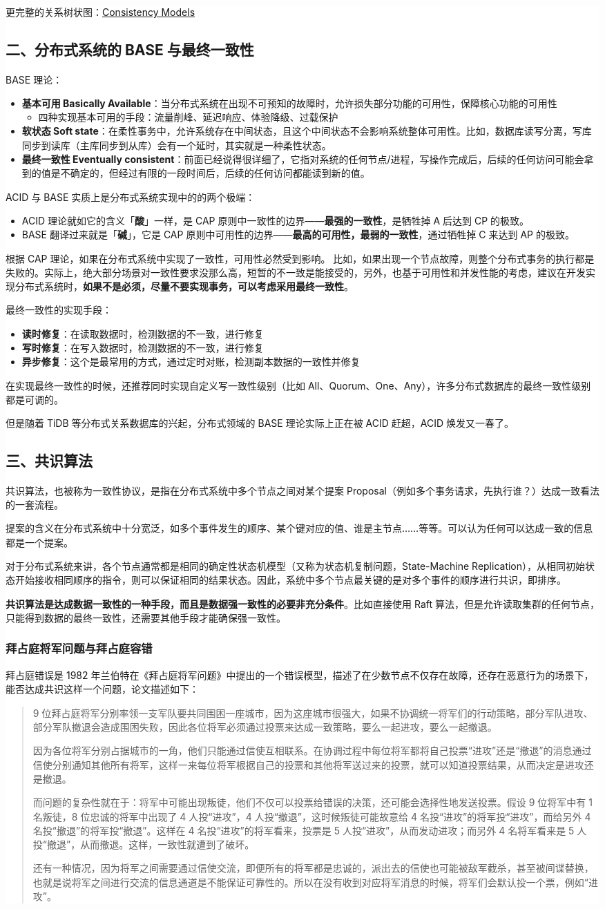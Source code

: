 更完整的关系树状图：[Consistency Models](https://jepsen.io/consistency)

## 二、分布式系统的 BASE 与最终一致性

BASE 理论：

- **基本可用 Basically Available**：当分布式系统在出现不可预知的故障时，允许损失部分功能的可用性，保障核心功能的可用性
  - 四种实现基本可用的手段：流量削峰、延迟响应、体验降级、过载保护
- **软状态 Soft state**：在柔性事务中，允许系统存在中间状态，且这个中间状态不会影响系统整体可用性。比如，数据库读写分离，写库同步到读库（主库同步到从库）会有一个延时，其实就是一种柔性状态。
- **最终一致性 Eventually consistent**：前面已经说得很详细了，它指对系统的任何节点/进程，写操作完成后，后续的任何访问可能会拿到的值是不确定的，但经过有限的一段时间后，后续的任何访问都能读到新的值。

ACID 与 BASE 实质上是分布式系统实现中的的两个极端：

- ACID 理论就如它的含义「**酸**」一样，是 CAP 原则中一致性的边界——**最强的一致性**，是牺牲掉 A 后达到 CP 的极致。
- BASE 翻译过来就是「**碱**」，它是 CAP 原则中可用性的边界——**最高的可用性，最弱的一致性**，通过牺牲掉 C 来达到 AP 的极致。

根据 CAP 理论，如果在分布式系统中实现了一致性，可用性必然受到影响。
比如，如果出现一个节点故障，则整个分布式事务的执行都是失败的。实际上，绝大部分场景对一致性要求没那么高，短暂的不一致是能接受的，另外，也基于可用性和并发性能的考虑，建议在开发实现分布式系统时，**如果不是必须，尽量不要实现事务，可以考虑采用最终一致性**。

最终一致性的实现手段：

- **读时修复**：在读取数据时，检测数据的不一致，进行修复
- **写时修复**：在写入数据时，检测数据的不一致，进行修复
- **异步修复**：这个是最常用的方式，通过定时对账，检测副本数据的一致性并修复

在实现最终一致性的时候，还推荐同时实现自定义写一致性级别（比如 All、Quorum、One、Any），许多分布式数据库的最终一致性级别都是可调的。

但是随着 TiDB 等分布式关系数据库的兴起，分布式领域的 BASE 理论实际上正在被 ACID 赶超，ACID 焕发又一春了。

## 三、共识算法

共识算法，也被称为一致性协议，是指在分布式系统中多个节点之间对某个提案 Proposal（例如多个事务请求，先执行谁？）达成一致看法的一套流程。

提案的含义在分布式系统中十分宽泛，如多个事件发生的顺序、某个键对应的值、谁是主节点……等等。可以认为任何可以达成一致的信息都是一个提案。

对于分布式系统来讲，各个节点通常都是相同的确定性状态机模型（又称为状态机复制问题，State-Machine Replication），从相同初始状态开始接收相同顺序的指令，则可以保证相同的结果状态。因此，系统中多个节点最关键的是对多个事件的顺序进行共识，即排序。

**共识算法是达成数据一致性的一种手段，而且是数据强一致性的必要非充分条件**。比如直接使用 Raft 算法，但是允许读取集群的任何节点，只能得到数据的最终一致性，还需要其他手段才能确保强一致性。

### 拜占庭将军问题与拜占庭容错

拜占庭错误是 1982 年兰伯特在《拜占庭将军问题》中提出的一个错误模型，描述了在少数节点不仅存在故障，还存在恶意行为的场景下，能否达成共识这样一个问题，论文描述如下：

> 9 位拜占庭将军分别率领一支军队要共同围困一座城市，因为这座城市很强大，如果不协调统一将军们的行动策略，部分军队进攻、部分军队撤退会造成围困失败，因此各位将军必须通过投票来达成一致策略，要么一起进攻，要么一起撤退。
>
> 因为各位将军分别占据城市的一角，他们只能通过信使互相联系。在协调过程中每位将军都将自己投票“进攻”还是“撤退”的消息通过信使分别通知其他所有将军，这样一来每位将军根据自己的投票和其他将军送过来的投票，就可以知道投票结果，从而决定是进攻还是撤退。
>
> 而问题的复杂性就在于：将军中可能出现叛徒，他们不仅可以投票给错误的决策，还可能会选择性地发送投票。假设 9 位将军中有 1 名叛徒，8 位忠诚的将军中出现了 4 人投“进攻”，4 人投“撤退”，这时候叛徒可能故意给 4 名投“进攻”的将军投“进攻”，而给另外 4 名投“撤退”的将军投“撤退”。这样在 4 名投“进攻”的将军看来，投票是 5 人投“进攻”，从而发动进攻；而另外 4 名将军看来是 5 人投“撤退”，从而撤退。这样，一致性就遭到了破坏。
>
> 还有一种情况，因为将军之间需要通过信使交流，即便所有的将军都是忠诚的，派出去的信使也可能被敌军截杀，甚至被间谍替换，也就是说将军之间进行交流的信息通道是不能保证可靠性的。所以在没有收到对应将军消息的时候，将军们会默认投一个票，例如“进攻”。
